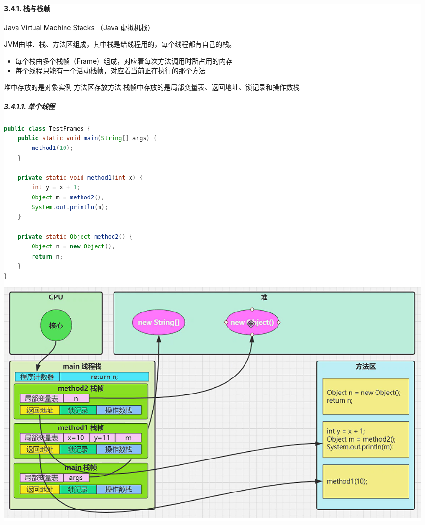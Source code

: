 #### 3.4.1. 栈与栈帧

Java Virtual Machine Stacks （Java 虚拟机栈）

JVM由堆、栈、方法区组成，其中栈是给线程用的，每个线程都有自己的栈。

- 每个栈由多个栈帧（Frame）组成，对应着每次方法调用时所占用的内存
- 每个线程只能有一个活动栈帧，对应着当前正在执行的那个方法

堆中存放的是对象实例
方法区存放方法
栈帧中存放的是局部变量表、返回地址、锁记录和操作数栈

##### 3.4.1.1. 单个线程

```java
public class TestFrames {
    public static void main(String[] args) {
        method1(10);
    }

    private static void method1(int x) {
        int y = x + 1;
        Object m = method2();
        System.out.println(m);
    }

    private static Object method2() {
        Object n = new Object();
        return n;
    }
}
```

![alt text](../0.image/02.Java并发编程/image-1.png)
